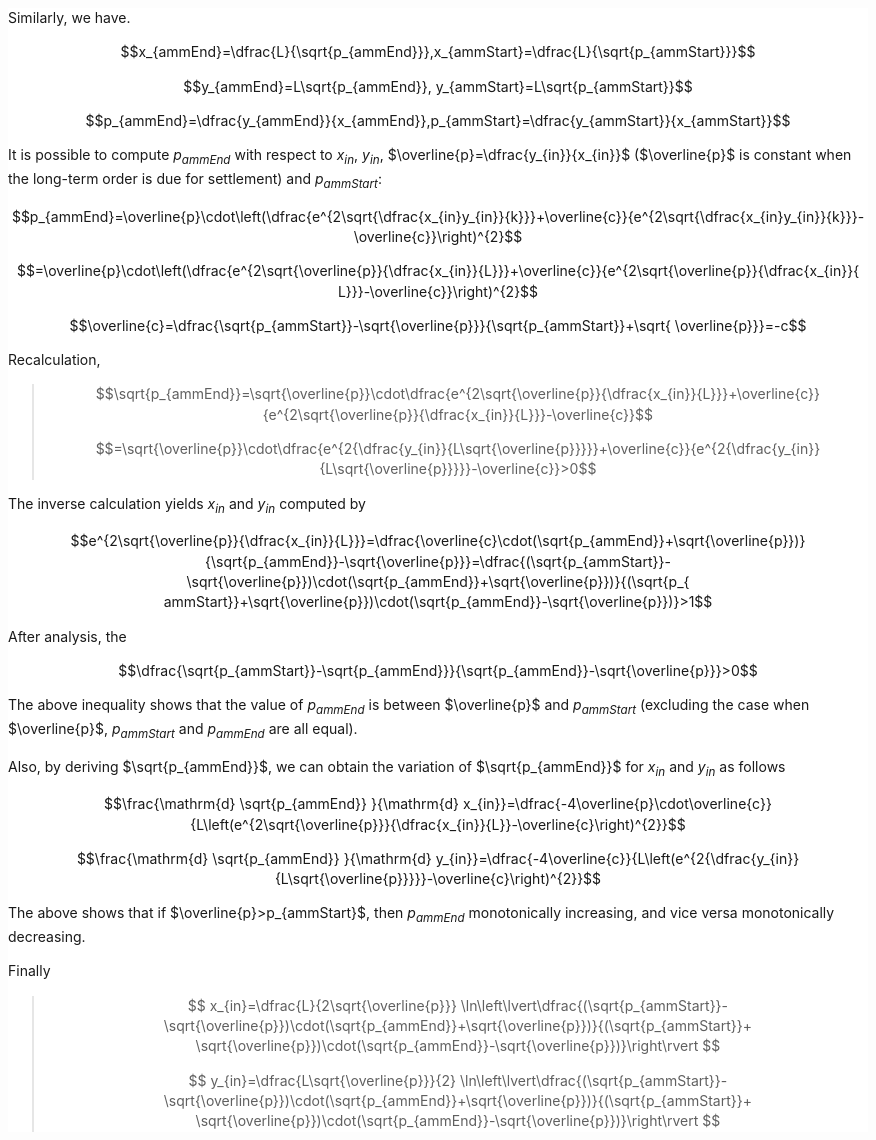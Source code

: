 Similarly, we have.

$$x_{ammEnd}=\dfrac{L}{\sqrt{p_{ammEnd}}},x_{ammStart}=\dfrac{L}{\sqrt{p_{ammStart}}}$$

$$y_{ammEnd}=L\sqrt{p_{ammEnd}}, y_{ammStart}=L\sqrt{p_{ammStart}}$$

$$p_{ammEnd}=\dfrac{y_{ammEnd}}{x_{ammEnd}},p_{ammStart}=\dfrac{y_{ammStart}}{x_{ammStart}}$$

It is possible to compute $p_{ammEnd}$ with respect to $x_{in}$, $y_{in}$, $\overline{p}=\dfrac{y_{in}}{x_{in}}$ ($\overline{p}$ is constant when the long-term order is due for settlement) and $p_{ammStart}$:

$$p_{ammEnd}=\overline{p}\cdot\left(\dfrac{e^{2\sqrt{\dfrac{x_{in}y_{in}}{k}}}+\overline{c}}{e^{2\sqrt{\dfrac{x_{in}y_{in}}{k}}}-\overline{c}}\right)^{2}$$

$$=\overline{p}\cdot\left(\dfrac{e^{2\sqrt{\overline{p}}{\dfrac{x_{in}}{L}}}+\overline{c}}{e^{2\sqrt{\overline{p}}{\dfrac{x_{in}}{ L}}}-\overline{c}}\right)^{2}$$

$$\overline{c}=\dfrac{\sqrt{p_{ammStart}}-\sqrt{\overline{p}}}{\sqrt{p_{ammStart}}+\sqrt{ \overline{p}}}=-c$$

Recalculation,

> $$\sqrt{p_{ammEnd}}=\sqrt{\overline{p}}\cdot\dfrac{e^{2\sqrt{\overline{p}}{\dfrac{x_{in}}{L}}}+\overline{c}}{e^{2\sqrt{\overline{p}}{\dfrac{x_{in}}{L}}}-\overline{c}}$$
>
> $$=\sqrt{\overline{p}}\cdot\dfrac{e^{2{\dfrac{y_{in}}{L\sqrt{\overline{p}}}}}+\overline{c}}{e^{2{\dfrac{y_{in}}{L\sqrt{\overline{p}}}}}-\overline{c}}>0$$

The inverse calculation yields $x_{in}$ and $y_{in}$ computed by

$$e^{2\sqrt{\overline{p}}{\dfrac{x_{in}}{L}}}=\dfrac{\overline{c}\cdot(\sqrt{p_{ammEnd}}+\sqrt{\overline{p}})}{\sqrt{p_{ammEnd}}-\sqrt{\overline{p}}}=\dfrac{(\sqrt{p_{ammStart}}-\sqrt{\overline{p}})\cdot(\sqrt{p_{ammEnd}}+\sqrt{\overline{p}})}{(\sqrt{p_{ ammStart}}+\sqrt{\overline{p}})\cdot(\sqrt{p_{ammEnd}}-\sqrt{\overline{p}})}>1$$

After analysis, the

$$\dfrac{\sqrt{p_{ammStart}}-\sqrt{p_{ammEnd}}}{\sqrt{p_{ammEnd}}-\sqrt{\overline{p}}}>0$$

The above inequality shows that the value of $p_{ammEnd}$ is between $\overline{p}$ and $p_{ammStart}$ (excluding the case when $\overline{p}$, $p_{ammStart}$ and $p_{ammEnd}$ are all equal).

Also, by deriving $\sqrt{p_{ammEnd}}$, we can obtain the variation of $\sqrt{p_{ammEnd}}$ for $x_{in}$ and $y_{in}$ as follows

$$\frac{\mathrm{d} \sqrt{p_{ammEnd}} }{\mathrm{d} x_{in}}=\dfrac{-4\overline{p}\cdot\overline{c}}{L\left(e^{2\sqrt{\overline{p}}}{\dfrac{x_{in}}{L}}-\overline{c}\right)^{2}}$$

$$\frac{\mathrm{d} \sqrt{p_{ammEnd}} }{\mathrm{d} y_{in}}=\dfrac{-4\overline{c}}{L\left(e^{2{\dfrac{y_{in}}{L\sqrt{\overline{p}}}}}-\overline{c}\right)^{2}}$$

The above shows that if $\overline{p}>p_{ammStart}$, then $p_{ammEnd}$ monotonically increasing, and vice versa monotonically decreasing.

Finally

> $$
> x_{in}=\dfrac{L}{2\sqrt{\overline{p}}}
> \ln\left\lvert\dfrac{(\sqrt{p_{ammStart}}-\sqrt{\overline{p}})\cdot(\sqrt{p_{ammEnd}}+\sqrt{\overline{p}})}{(\sqrt{p_{ammStart}}+ \sqrt{\overline{p}})\cdot(\sqrt{p_{ammEnd}}-\sqrt{\overline{p}})}\right\rvert
> $$
>
> $$
> y_{in}=\dfrac{L\sqrt{\overline{p}}}{2}
> \ln\left\lvert\dfrac{(\sqrt{p_{ammStart}}-\sqrt{\overline{p}})\cdot(\sqrt{p_{ammEnd}}+\sqrt{\overline{p}})}{(\sqrt{p_{ammStart}}+ \sqrt{\overline{p}})\cdot(\sqrt{p_{ammEnd}}-\sqrt{\overline{p}})}\right\rvert
> $$
